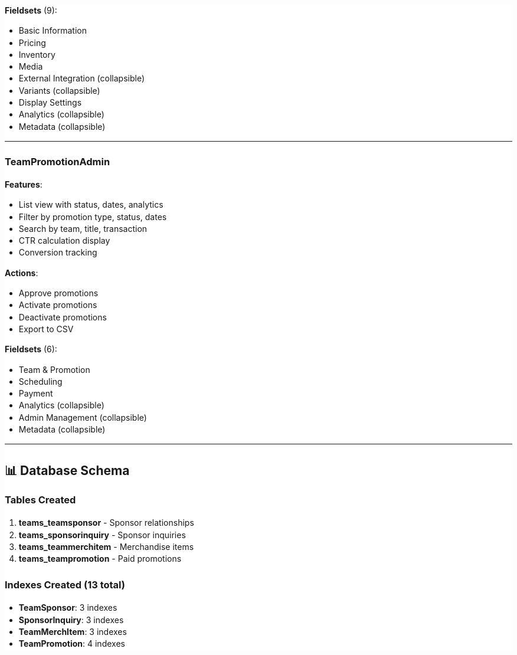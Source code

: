 **Fieldsets** (9):
- Basic Information
- Pricing
- Inventory
- Media
- External Integration (collapsible)
- Variants (collapsible)
- Display Settings
- Analytics (collapsible)
- Metadata (collapsible)

---

### TeamPromotionAdmin
**Features**:
- List view with status, dates, analytics
- Filter by promotion type, status, dates
- Search by team, title, transaction
- CTR calculation display
- Conversion tracking

**Actions**:
- Approve promotions
- Activate promotions
- Deactivate promotions
- Export to CSV

**Fieldsets** (6):
- Team & Promotion
- Scheduling
- Payment
- Analytics (collapsible)
- Admin Management (collapsible)
- Metadata (collapsible)

---

## 📊 Database Schema

### Tables Created
1. **teams_teamsponsor** - Sponsor relationships
2. **teams_sponsorinquiry** - Sponsor inquiries
3. **teams_teammerchitem** - Merchandise items
4. **teams_teampromotion** - Paid promotions

### Indexes Created (13 total)
- **TeamSponsor**: 3 indexes
- **SponsorInquiry**: 3 indexes
- **TeamMerchItem**: 3 indexes
- **TeamPromotion**: 4 indexes

